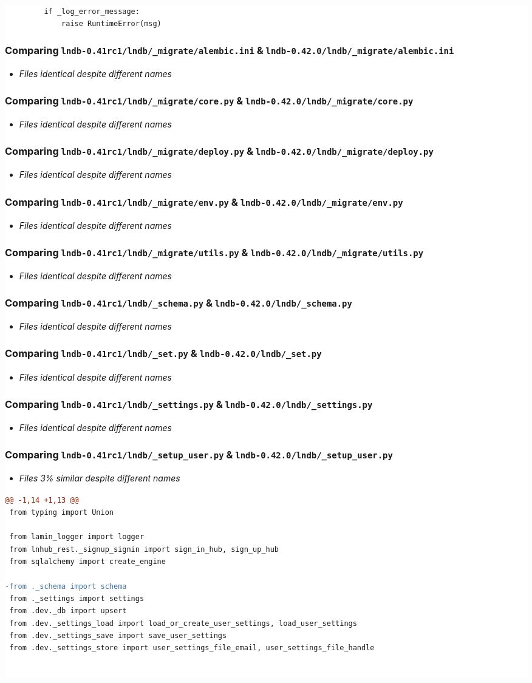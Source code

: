 ```diff
         if _log_error_message:
             raise RuntimeError(msg)
```

### Comparing `lndb-0.41rc1/lndb/_migrate/alembic.ini` & `lndb-0.42.0/lndb/_migrate/alembic.ini`

 * *Files identical despite different names*

### Comparing `lndb-0.41rc1/lndb/_migrate/core.py` & `lndb-0.42.0/lndb/_migrate/core.py`

 * *Files identical despite different names*

### Comparing `lndb-0.41rc1/lndb/_migrate/deploy.py` & `lndb-0.42.0/lndb/_migrate/deploy.py`

 * *Files identical despite different names*

### Comparing `lndb-0.41rc1/lndb/_migrate/env.py` & `lndb-0.42.0/lndb/_migrate/env.py`

 * *Files identical despite different names*

### Comparing `lndb-0.41rc1/lndb/_migrate/utils.py` & `lndb-0.42.0/lndb/_migrate/utils.py`

 * *Files identical despite different names*

### Comparing `lndb-0.41rc1/lndb/_schema.py` & `lndb-0.42.0/lndb/_schema.py`

 * *Files identical despite different names*

### Comparing `lndb-0.41rc1/lndb/_set.py` & `lndb-0.42.0/lndb/_set.py`

 * *Files identical despite different names*

### Comparing `lndb-0.41rc1/lndb/_settings.py` & `lndb-0.42.0/lndb/_settings.py`

 * *Files identical despite different names*

### Comparing `lndb-0.41rc1/lndb/_setup_user.py` & `lndb-0.42.0/lndb/_setup_user.py`

 * *Files 3% similar despite different names*

```diff
@@ -1,14 +1,13 @@
 from typing import Union
 
 from lamin_logger import logger
 from lnhub_rest._signup_signin import sign_in_hub, sign_up_hub
 from sqlalchemy import create_engine
 
-from ._schema import schema
 from ._settings import settings
 from .dev._db import upsert
 from .dev._settings_load import load_or_create_user_settings, load_user_settings
 from .dev._settings_save import save_user_settings
 from .dev._settings_store import user_settings_file_email, user_settings_file_handle
 
 
```